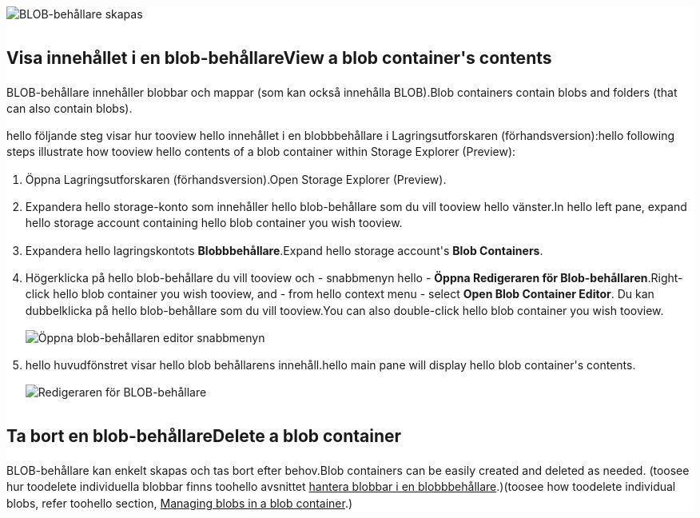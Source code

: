    ![BLOB-behållare skapas][2]

## <a name="view-a-blob-containers-contents"></a><span data-ttu-id="b4d30-127">Visa innehållet i en blob-behållare</span><span class="sxs-lookup"><span data-stu-id="b4d30-127">View a blob container's contents</span></span>
<span data-ttu-id="b4d30-128">BLOB-behållare innehåller blobbar och mappar (som kan också innehålla BLOB).</span><span class="sxs-lookup"><span data-stu-id="b4d30-128">Blob containers contain blobs and folders (that can also contain blobs).</span></span>

<span data-ttu-id="b4d30-129">hello följande steg visar hur tooview hello innehållet i en blobbbehållare i Lagringsutforskaren (förhandsversion):</span><span class="sxs-lookup"><span data-stu-id="b4d30-129">hello following steps illustrate how tooview hello contents of a blob container within Storage Explorer (Preview):</span></span>

1. <span data-ttu-id="b4d30-130">Öppna Lagringsutforskaren (förhandsversion).</span><span class="sxs-lookup"><span data-stu-id="b4d30-130">Open Storage Explorer (Preview).</span></span>
2. <span data-ttu-id="b4d30-131">Expandera hello storage-konto som innehåller hello blob-behållare som du vill tooview hello vänster.</span><span class="sxs-lookup"><span data-stu-id="b4d30-131">In hello left pane, expand hello storage account containing hello blob container you wish tooview.</span></span>
3. <span data-ttu-id="b4d30-132">Expandera hello lagringskontots **Blobbbehållare**.</span><span class="sxs-lookup"><span data-stu-id="b4d30-132">Expand hello storage account's **Blob Containers**.</span></span>
4. <span data-ttu-id="b4d30-133">Högerklicka på hello blob-behållare du vill tooview och - snabbmenyn hello - **Öppna Redigeraren för Blob-behållaren**.</span><span class="sxs-lookup"><span data-stu-id="b4d30-133">Right-click hello blob container you wish tooview, and - from hello context menu - select **Open Blob Container Editor**.</span></span>
   <span data-ttu-id="b4d30-134">Du kan dubbelklicka på hello blob-behållare som du vill tooview.</span><span class="sxs-lookup"><span data-stu-id="b4d30-134">You can also double-click hello blob container you wish tooview.</span></span>

   ![Öppna blob-behållaren editor snabbmenyn][19]
5. <span data-ttu-id="b4d30-136">hello huvudfönstret visar hello blob behållarens innehåll.</span><span class="sxs-lookup"><span data-stu-id="b4d30-136">hello main pane will display hello blob container's contents.</span></span>

   ![Redigeraren för BLOB-behållare][3]

## <a name="delete-a-blob-container"></a><span data-ttu-id="b4d30-138">Ta bort en blob-behållare</span><span class="sxs-lookup"><span data-stu-id="b4d30-138">Delete a blob container</span></span>
<span data-ttu-id="b4d30-139">BLOB-behållare kan enkelt skapas och tas bort efter behov.</span><span class="sxs-lookup"><span data-stu-id="b4d30-139">Blob containers can be easily created and deleted as needed.</span></span> <span data-ttu-id="b4d30-140">(toosee hur toodelete individuella blobbar finns toohello avsnittet [hantera blobbar i en blobbbehållare](#managing-blobs-in-a-blob-container).)</span><span class="sxs-lookup"><span data-stu-id="b4d30-140">(toosee how toodelete individual blobs, refer toohello section, [Managing blobs in a blob container](#managing-blobs-in-a-blob-container).)</span></span>


[0]: ./media/vs-azure-tools-storage-explorer-blobs/blob-containers-create-context-menu.png
[1]: ./media/vs-azure-tools-storage-explorer-blobs/blob-container-create.png
[2]: ./media/vs-azure-tools-storage-explorer-blobs/blob-container-create-done.png
[3]: ./media/vs-azure-tools-storage-explorer-blobs/blob-container-editor.png
[4]: ./media/vs-azure-tools-storage-explorer-blobs/blob-container-delete-context-menu.png
[5]: ./media/vs-azure-tools-storage-explorer-blobs/blob-container-delete-confirmation.png
[6]: ./media/vs-azure-tools-storage-explorer-blobs/blob-container-copy-context-menu.png
[7]: ./media/vs-azure-tools-storage-explorer-blobs/blob-containers-paste-context-menu.png
[8]: ./media/vs-azure-tools-storage-explorer-blobs/blob-container-get-sas-context-menu.png
[9]: ./media/vs-azure-tools-storage-explorer-blobs/blob-container-get-sas-options.png
[10]: ./media/vs-azure-tools-storage-explorer-blobs/blob-container-get-sas-urls.png
[11]: ./media/vs-azure-tools-storage-explorer-blobs/blob-container-manage-access-policies-context-menu.png
[12]: ./media/vs-azure-tools-storage-explorer-blobs/blob-container-manage-access-policies-options.png
[13]: ./media/vs-azure-tools-storage-explorer-blobs/blob-container-set-public-access-level-context-menu.png
[14]: ./media/vs-azure-tools-storage-explorer-blobs/blob-container-set-public-access-level-options.png
[15]: ./media/vs-azure-tools-storage-explorer-blobs/blob-upload-files-menu.png
[16]: ./media/vs-azure-tools-storage-explorer-blobs/blob-upload-files-options.png
[17]: ./media/vs-azure-tools-storage-explorer-blobs/blob-upload-folder-menu.png
[18]: ./media/vs-azure-tools-storage-explorer-blobs/blob-upload-folder-options.png
[19]: ./media/vs-azure-tools-storage-explorer-blobs/blob-container-open-editor-context-menu.png